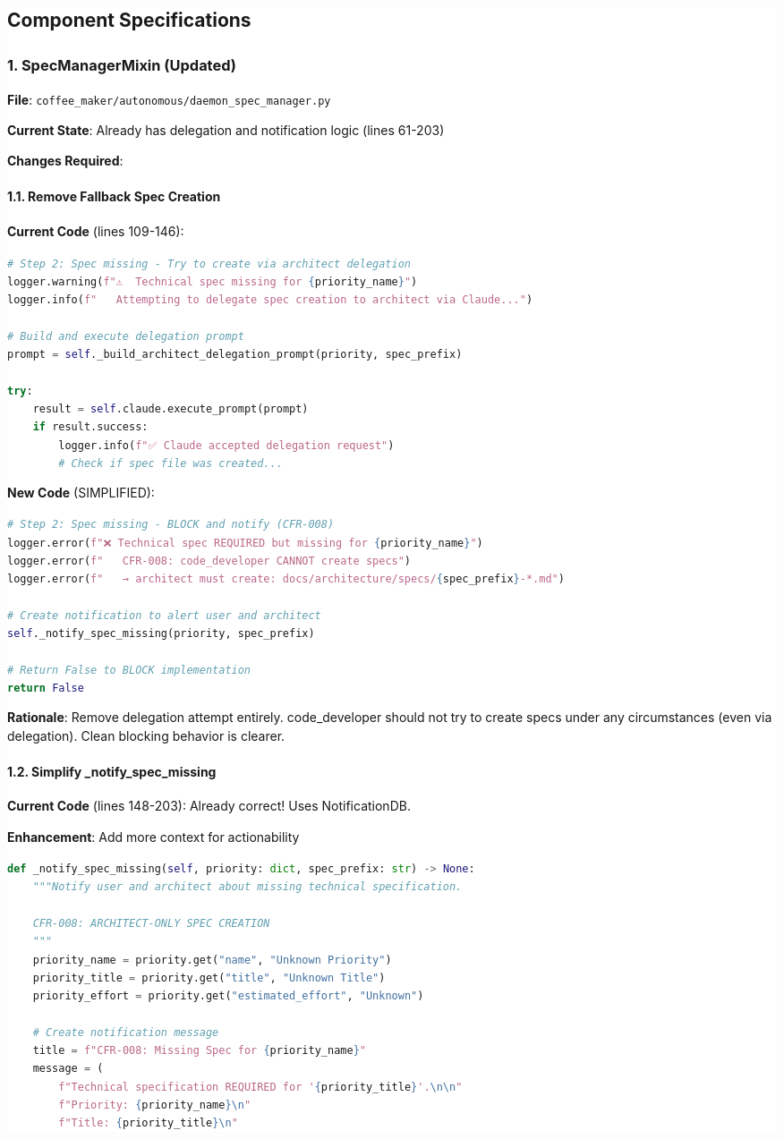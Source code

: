 
## Component Specifications

### 1. SpecManagerMixin (Updated)

**File**: `coffee_maker/autonomous/daemon_spec_manager.py`

**Current State**: Already has delegation and notification logic (lines 61-203)

**Changes Required**:

#### 1.1. Remove Fallback Spec Creation

**Current Code** (lines 109-146):
```python
# Step 2: Spec missing - Try to create via architect delegation
logger.warning(f"⚠️  Technical spec missing for {priority_name}")
logger.info(f"   Attempting to delegate spec creation to architect via Claude...")

# Build and execute delegation prompt
prompt = self._build_architect_delegation_prompt(priority, spec_prefix)

try:
    result = self.claude.execute_prompt(prompt)
    if result.success:
        logger.info(f"✅ Claude accepted delegation request")
        # Check if spec file was created...
```

**New Code** (SIMPLIFIED):
```python
# Step 2: Spec missing - BLOCK and notify (CFR-008)
logger.error(f"❌ Technical spec REQUIRED but missing for {priority_name}")
logger.error(f"   CFR-008: code_developer CANNOT create specs")
logger.error(f"   → architect must create: docs/architecture/specs/{spec_prefix}-*.md")

# Create notification to alert user and architect
self._notify_spec_missing(priority, spec_prefix)

# Return False to BLOCK implementation
return False
```

**Rationale**: Remove delegation attempt entirely. code_developer should not try to create specs under any circumstances (even via delegation). Clean blocking behavior is clearer.

#### 1.2. Simplify _notify_spec_missing

**Current Code** (lines 148-203): Already correct! Uses NotificationDB.

**Enhancement**: Add more context for actionability

```python
def _notify_spec_missing(self, priority: dict, spec_prefix: str) -> None:
    """Notify user and architect about missing technical specification.

    CFR-008: ARCHITECT-ONLY SPEC CREATION
    """
    priority_name = priority.get("name", "Unknown Priority")
    priority_title = priority.get("title", "Unknown Title")
    priority_effort = priority.get("estimated_effort", "Unknown")

    # Create notification message
    title = f"CFR-008: Missing Spec for {priority_name}"
    message = (
        f"Technical specification REQUIRED for '{priority_title}'.\n\n"
        f"Priority: {priority_name}\n"
        f"Title: {priority_title}\n"
```